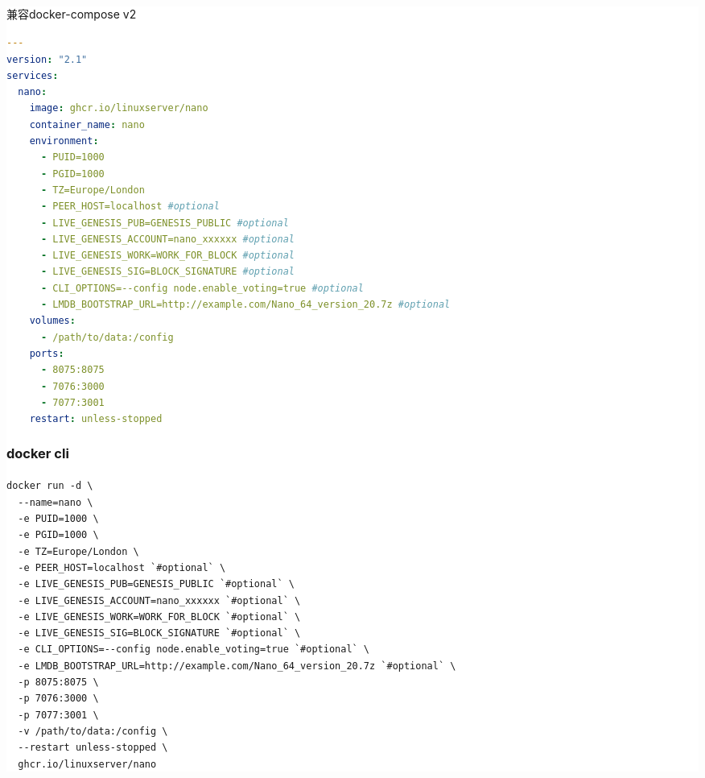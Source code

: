 兼容docker-compose v2

```yaml
---
version: "2.1"
services:
  nano:
    image: ghcr.io/linuxserver/nano
    container_name: nano
    environment:
      - PUID=1000
      - PGID=1000
      - TZ=Europe/London
      - PEER_HOST=localhost #optional
      - LIVE_GENESIS_PUB=GENESIS_PUBLIC #optional
      - LIVE_GENESIS_ACCOUNT=nano_xxxxxx #optional
      - LIVE_GENESIS_WORK=WORK_FOR_BLOCK #optional
      - LIVE_GENESIS_SIG=BLOCK_SIGNATURE #optional
      - CLI_OPTIONS=--config node.enable_voting=true #optional
      - LMDB_BOOTSTRAP_URL=http://example.com/Nano_64_version_20.7z #optional
    volumes:
      - /path/to/data:/config
    ports:
      - 8075:8075
      - 7076:3000
      - 7077:3001
    restart: unless-stopped
```

### docker cli

```shell
docker run -d \
  --name=nano \
  -e PUID=1000 \
  -e PGID=1000 \
  -e TZ=Europe/London \
  -e PEER_HOST=localhost `#optional` \
  -e LIVE_GENESIS_PUB=GENESIS_PUBLIC `#optional` \
  -e LIVE_GENESIS_ACCOUNT=nano_xxxxxx `#optional` \
  -e LIVE_GENESIS_WORK=WORK_FOR_BLOCK `#optional` \
  -e LIVE_GENESIS_SIG=BLOCK_SIGNATURE `#optional` \
  -e CLI_OPTIONS=--config node.enable_voting=true `#optional` \
  -e LMDB_BOOTSTRAP_URL=http://example.com/Nano_64_version_20.7z `#optional` \
  -p 8075:8075 \
  -p 7076:3000 \
  -p 7077:3001 \
  -v /path/to/data:/config \
  --restart unless-stopped \
  ghcr.io/linuxserver/nano
```

